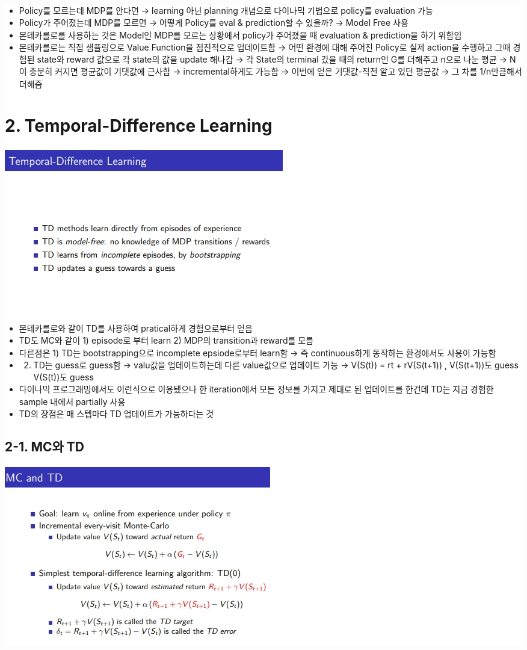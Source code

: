 - Policy를 모르는데 MDP를 안다면 → learning 아닌 planning 개념으로 다이나믹 기법으로 policy를 evaluation 가능
- Policy가 주어졌는데 MDP를 모르면 → 어떻게 Policy를 eval & prediction할 수 있을까? → Model Free 사용
- 몬테카를로를 사용하는 것은 Model인 MDP를 모르는 상황에서 policy가 주어졌을 때 evaluation & prediction을 하기 위함임
- 몬테카를로는 직접 샘플링으로 Value Function을 점진적으로 업데이트함 → 어떤 환경에 대해 주어진 Policy로 실제 action을 수행하고 그때 경험된 state와 reward 값으로 각 state의 값을 update 해나감 → 각 State의 terminal 갔을 때의 return인 G를 더해주고 n으로 나눈 평균 → N이 충분히 커지면 평균값이 기댓값에 근사함 → incremental하게도 가능함 → 이번에 얻은 기댓값-직전 알고 있던 평균값 → 그 차를 1/n만큼해서 더해줌

# 2. Temporal-Difference Learning

![이미지 0108012.jpg](/assets/2022-03-04/이미지_0108012.jpg)

- 몬테카를로와 같이 TD를 사용하여 pratical하게 경험으로부터 얻음
- TD도 MC와 같이 1) episode로 부터 learn 2) MDP의 transition과 reward를 모름
- 다른점은 1) TD는 bootstrapping으로 incomplete epsiode로부터 learn함 → 즉 continuous하게 동작하는 환경에서도 사용이 가능함
- 2) TD는 guess로 guess함 → valu값을 업데이트하는데 다른 value값으로 업데이트 가능 → V(S(t)) = rt + rV(S(t+1)) , V(S(t+1))도 guess V(S(t))도 guess
- 다이나믹 프로그래밍에서도 이런식으로 이용됐으나 한 iteration에서 모든 정보를 가지고 제대로 된 업데이트를 한건데 TD는 지금 경험한 sample 내에서 partially 사용
- TD의 장점은 매 스텝마다 TD 업데이트가 가능하다는 것

## 2-1. MC와 TD

![이미지 0108014.jpg](/assets/2022-03-04/이미지_0108014.jpg)
